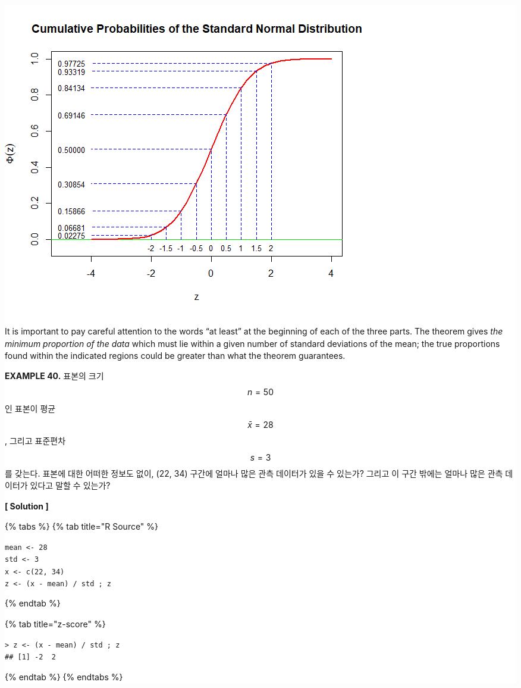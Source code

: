 ![A visual illustration of Chebchev&apos;s Theorem](../.gitbook/assets/image%20%28132%29.png)

It is important to pay careful attention to the words “at least” at the beginning of each of the three parts. The theorem gives _the minimum proportion of the data_ which must lie within a given number of standard deviations of the mean; the true proportions found within the indicated regions could be greater than what the theorem guarantees.



**EXAMPLE 40.** 표본의 크기 $$n = 50$$인 표본이 평균 $$\bar{x} = 28$$ , 그리고 표준편차 $$s = 3$$를 갖는다. 표본에 대한 어떠한 정보도 없이, \(22, 34\) 구간에 얼마나 많은 관측 데이터가 있을 수 있는가? 그리고 이 구간 밖에는 얼마나 많은 관측 데이터가 있다고 말할 수 있는가?

**\[ Solution \]**

{% tabs %}
{% tab title="R Source" %}
```text
mean <- 28
std <- 3
x <- c(22, 34)
z <- (x - mean) / std ; z
```
{% endtab %}

{% tab title="z-score" %}
```text
> z <- (x - mean) / std ; z
## [1] -2  2
```
{% endtab %}
{% endtabs %}

